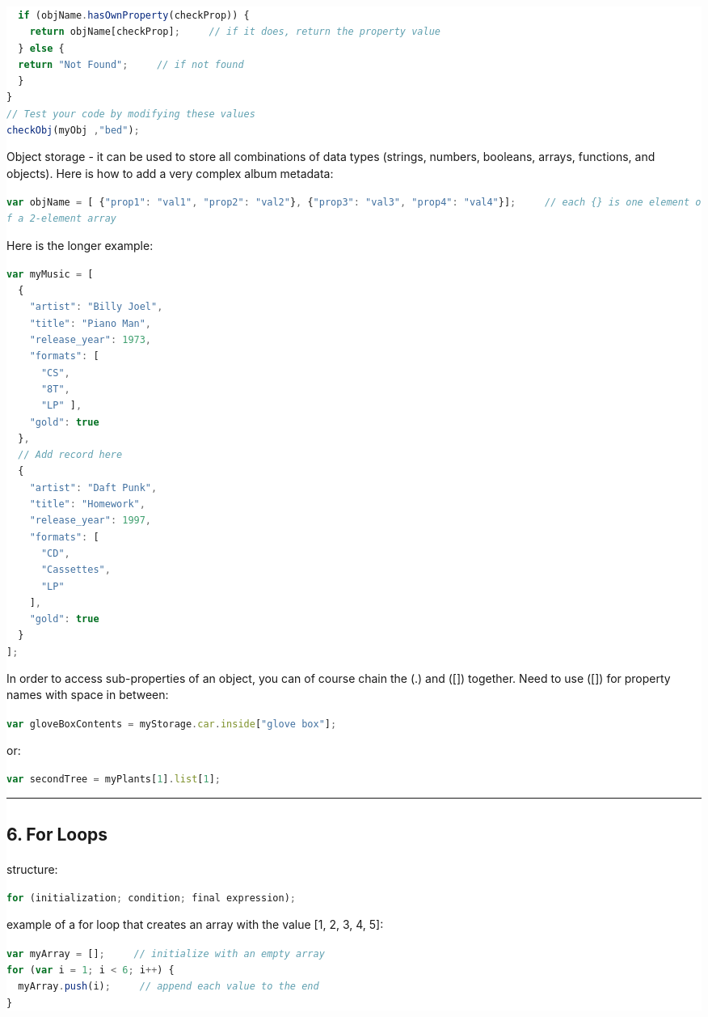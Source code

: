 ```javascript
  if (objName.hasOwnProperty(checkProp)) {
    return objName[checkProp];     // if it does, return the property value
  } else {
  return "Not Found";     // if not found
  }
}
// Test your code by modifying these values
checkObj(myObj ,"bed");
```
Object storage - it can be used to store all combinations of data types (strings, numbers, booleans, arrays, functions, and objects). Here is how to add a very complex album metadata:
```javascript
var objName = [ {"prop1": "val1", "prop2": "val2"}, {"prop3": "val3", "prop4": "val4"}];     // each {} is one element of a 2-element array
```
Here is the longer example:
```javascript
var myMusic = [
  {
    "artist": "Billy Joel",
    "title": "Piano Man",
    "release_year": 1973,
    "formats": [
      "CS",
      "8T",
      "LP" ],
    "gold": true
  },
  // Add record here
  {
    "artist": "Daft Punk",
    "title": "Homework",
    "release_year": 1997,
    "formats": [
      "CD",
      "Cassettes",
      "LP"
    ],
    "gold": true
  }
];
```
In order to access sub-properties of an object, you can of course chain the (.) and ([]) together. Need to use ([]) for property names with space in between:
```javascript
var gloveBoxContents = myStorage.car.inside["glove box"];
```
or:
```javascript
var secondTree = myPlants[1].list[1];
```
___
## 6. For Loops
structure:
```javascript
for (initialization; condition; final expression);
```
example of a for loop that creates an array with the value [1, 2, 3, 4, 5]:
```javascript
var myArray = [];     // initialize with an empty array
for (var i = 1; i < 6; i++) {
  myArray.push(i);     // append each value to the end
}
```